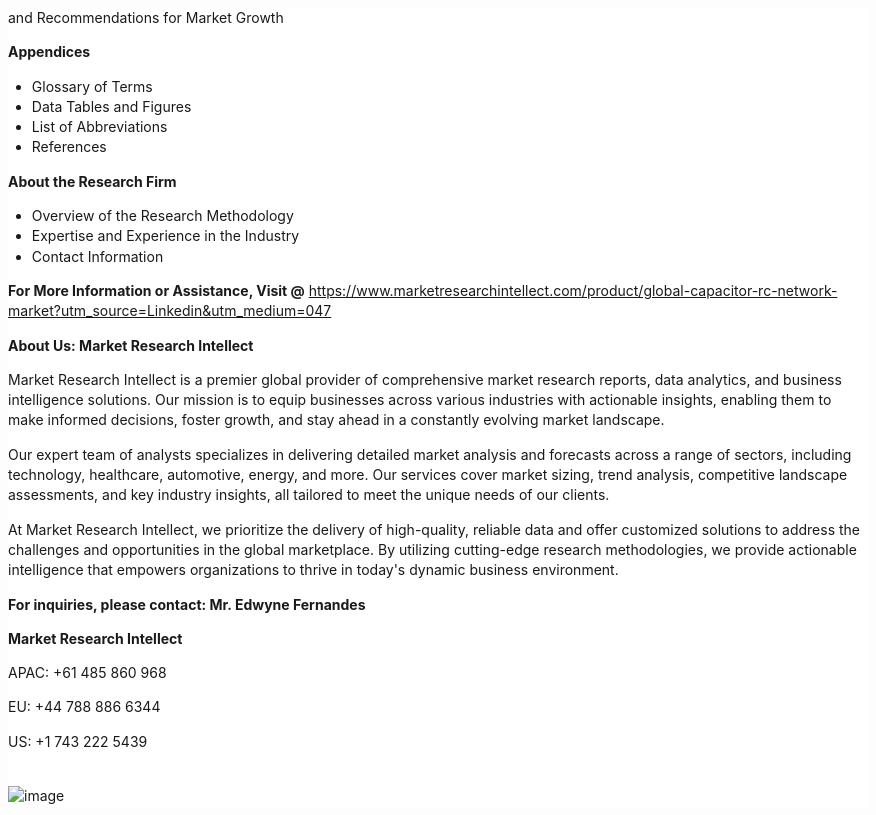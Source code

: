 and Recommendations for Market Growth</li></ul><p><strong>Appendices</strong></p><ul><li>Glossary of Terms</li><li>Data Tables and Figures</li><li>List of Abbreviations</li><li>References</li></ul><p><strong>About the Research Firm</strong></p><ul><li>Overview of the Research Methodology</li><li>Expertise and Experience in the Industry</li><li>Contact Information</li></ul></div><div class="article-main__content" data-test-id="publishing-text-block"><p><span class="font-[700]"><strong>For More Information or Assistance, Visit @</strong>&nbsp;<a href="https://www.marketresearchintellect.com/product/global-capacitor-rc-network-market?utm_source=Linkedin&utm_medium=047">https://www.marketresearchintellect.com/product/global-capacitor-rc-network-market?utm_source=Linkedin&utm_medium=047</a></span></p><p><strong>About Us: Market Research Intellect</strong></p><p>Market Research Intellect is a premier global provider of comprehensive market research reports, data analytics, and business intelligence solutions. Our mission is to equip businesses across various industries with actionable insights, enabling them to make informed decisions, foster growth, and stay ahead in a constantly evolving market landscape.</p><p>Our expert team of analysts specializes in delivering detailed market analysis and forecasts across a range of sectors, including technology, healthcare, automotive, energy, and more. Our services cover market sizing, trend analysis, competitive landscape assessments, and key industry insights, all tailored to meet the unique needs of our clients.</p><p>At Market Research Intellect, we prioritize the delivery of high-quality, reliable data and offer customized solutions to address the challenges and opportunities in the global marketplace. By utilizing cutting-edge research methodologies, we provide actionable intelligence that empowers organizations to thrive in today's dynamic business environment.</p><p><strong>For inquiries, please contact: Mr. Edwyne Fernandes</strong></p><p><strong>Market Research Intellect</strong></p><p>APAC: +61 485 860 968</p><p>EU: +44 788 886 6344</p><p>US: +1 743 222 5439</p></div><div class="article-main__content" data-test-id="publishing-text-block">&nbsp;</div>
![image](https://github.com/user-attachments/assets/b4a86209-96d7-4992-bb1a-e5993f6d39e7)
